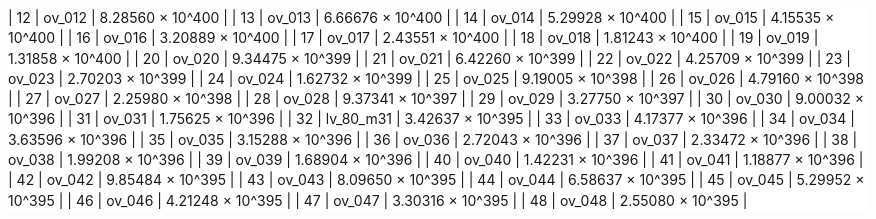 | 12 | ov_012 | 8.28560 × 10^400 |
| 13 | ov_013 | 6.66676 × 10^400 |
| 14 | ov_014 | 5.29928 × 10^400 |
| 15 | ov_015 | 4.15535 × 10^400 |
| 16 | ov_016 | 3.20889 × 10^400 |
| 17 | ov_017 | 2.43551 × 10^400 |
| 18 | ov_018 | 1.81243 × 10^400 |
| 19 | ov_019 | 1.31858 × 10^400 |
| 20 | ov_020 | 9.34475 × 10^399 |
| 21 | ov_021 | 6.42260 × 10^399 |
| 22 | ov_022 | 4.25709 × 10^399 |
| 23 | ov_023 | 2.70203 × 10^399 |
| 24 | ov_024 | 1.62732 × 10^399 |
| 25 | ov_025 | 9.19005 × 10^398 |
| 26 | ov_026 | 4.79160 × 10^398 |
| 27 | ov_027 | 2.25980 × 10^398 |
| 28 | ov_028 | 9.37341 × 10^397 |
| 29 | ov_029 | 3.27750 × 10^397 |
| 30 | ov_030 | 9.00032 × 10^396 |
| 31 | ov_031 | 1.75625 × 10^396 |
| 32 | lv_80_m31 | 3.42637 × 10^395 |
| 33 | ov_033 | 4.17377 × 10^396 |
| 34 | ov_034 | 3.63596 × 10^396 |
| 35 | ov_035 | 3.15288 × 10^396 |
| 36 | ov_036 | 2.72043 × 10^396 |
| 37 | ov_037 | 2.33472 × 10^396 |
| 38 | ov_038 | 1.99208 × 10^396 |
| 39 | ov_039 | 1.68904 × 10^396 |
| 40 | ov_040 | 1.42231 × 10^396 |
| 41 | ov_041 | 1.18877 × 10^396 |
| 42 | ov_042 | 9.85484 × 10^395 |
| 43 | ov_043 | 8.09650 × 10^395 |
| 44 | ov_044 | 6.58637 × 10^395 |
| 45 | ov_045 | 5.29952 × 10^395 |
| 46 | ov_046 | 4.21248 × 10^395 |
| 47 | ov_047 | 3.30316 × 10^395 |
| 48 | ov_048 | 2.55080 × 10^395 |